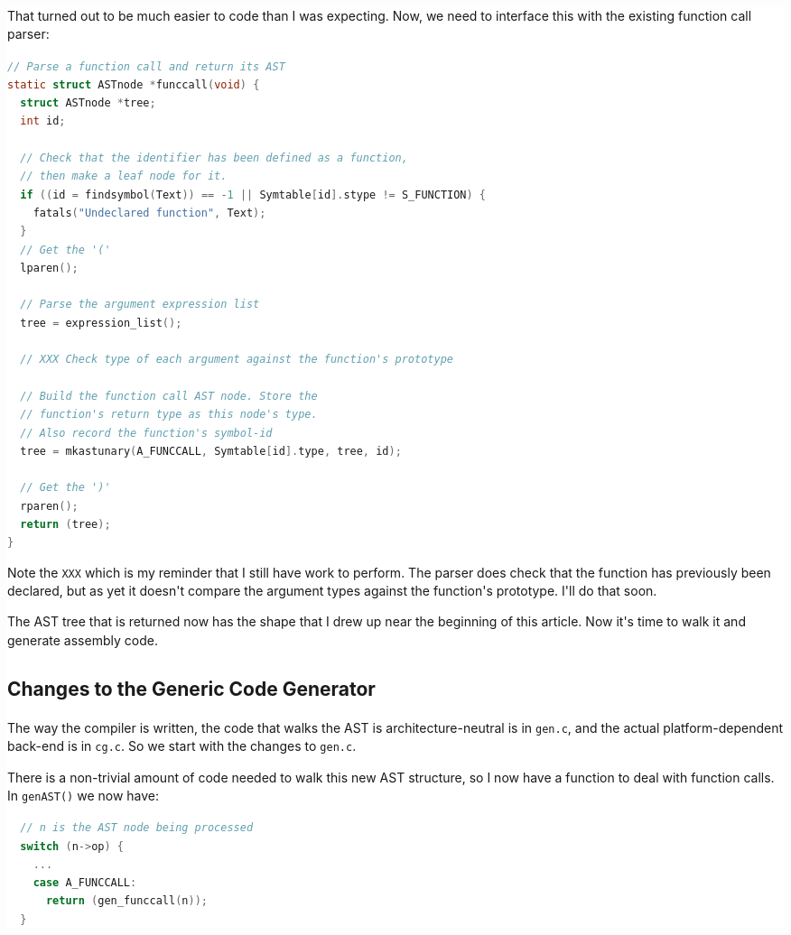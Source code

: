 That turned out to be much easier to code than I was expecting. Now, we need
to interface this with the existing function call parser:

```c
// Parse a function call and return its AST
static struct ASTnode *funccall(void) {
  struct ASTnode *tree;
  int id;

  // Check that the identifier has been defined as a function,
  // then make a leaf node for it.
  if ((id = findsymbol(Text)) == -1 || Symtable[id].stype != S_FUNCTION) {
    fatals("Undeclared function", Text);
  }
  // Get the '('
  lparen();

  // Parse the argument expression list
  tree = expression_list();

  // XXX Check type of each argument against the function's prototype

  // Build the function call AST node. Store the
  // function's return type as this node's type.
  // Also record the function's symbol-id
  tree = mkastunary(A_FUNCCALL, Symtable[id].type, tree, id);

  // Get the ')'
  rparen();
  return (tree);
}
```

Note the `XXX` which is my reminder that I still have work to perform.
The parser does check that the function has previously been declared,
but as yet it doesn't compare the argument types against the function's
prototype. I'll do that soon.

The AST tree that is returned now has the shape that I drew up near the
beginning of this article. Now it's time to walk it and generate assembly code.

## Changes to the Generic Code Generator

The way the compiler is written, the code that walks the AST  is
architecture-neutral is in `gen.c`, and the actual platform-dependent
back-end is in `cg.c`. So we start with the changes to `gen.c`.

There is a non-trivial amount of code needed to walk this new AST structure,
so I now have a function to deal with function calls. In `genAST()` we now
have:

```c
  // n is the AST node being processed
  switch (n->op) {
    ...
    case A_FUNCCALL:
      return (gen_funccall(n));
  }
```
